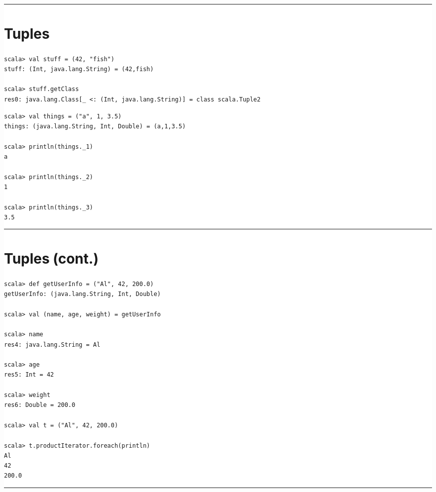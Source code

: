 
---

# Tuples

```
scala> val stuff = (42, "fish")
stuff: (Int, java.lang.String) = (42,fish)

scala> stuff.getClass
res0: java.lang.Class[_ <: (Int, java.lang.String)] = class scala.Tuple2
```

```
scala> val things = ("a", 1, 3.5)
things: (java.lang.String, Int, Double) = (a,1,3.5)

scala> println(things._1)
a

scala> println(things._2)
1

scala> println(things._3)
3.5
```

---

# Tuples (cont.)

```
scala> def getUserInfo = ("Al", 42, 200.0)
getUserInfo: (java.lang.String, Int, Double)

scala> val (name, age, weight) = getUserInfo

scala> name
res4: java.lang.String = Al

scala> age
res5: Int = 42

scala> weight
res6: Double = 200.0

scala> val t = ("Al", 42, 200.0)

scala> t.productIterator.foreach(println)
Al
42
200.0
```

---